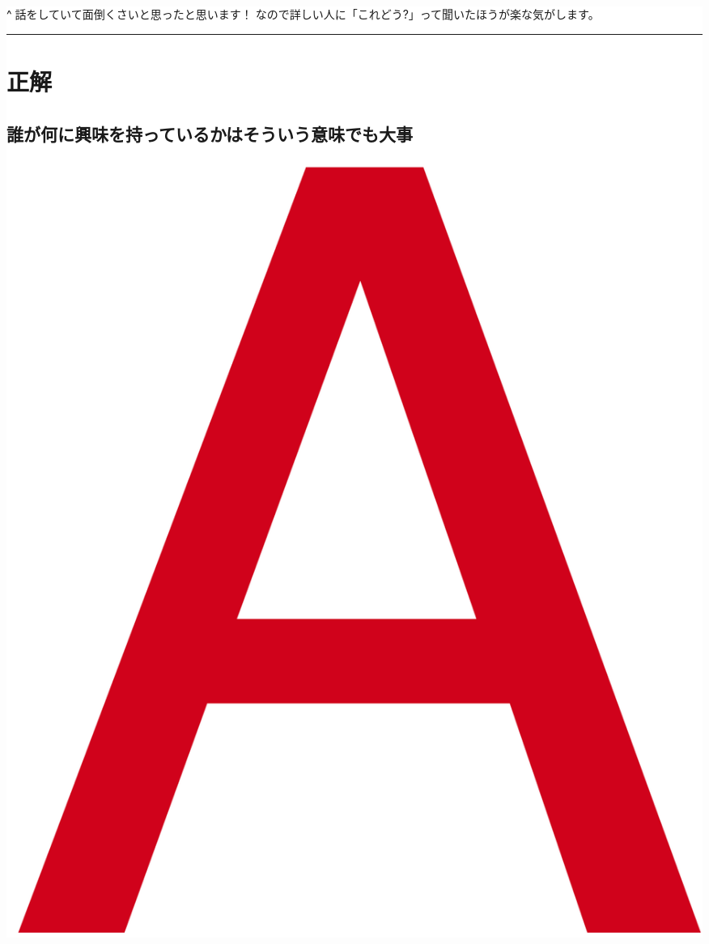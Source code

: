 ^ 話をしていて面倒くさいと思ったと思います！
なので詳しい人に「これどう?」って聞いたほうが楽な気がします。

-----

# 正解

## 誰が何に興味を持っているかはそういう意味でも大事

![filtered, fit, left](img/A.png)
